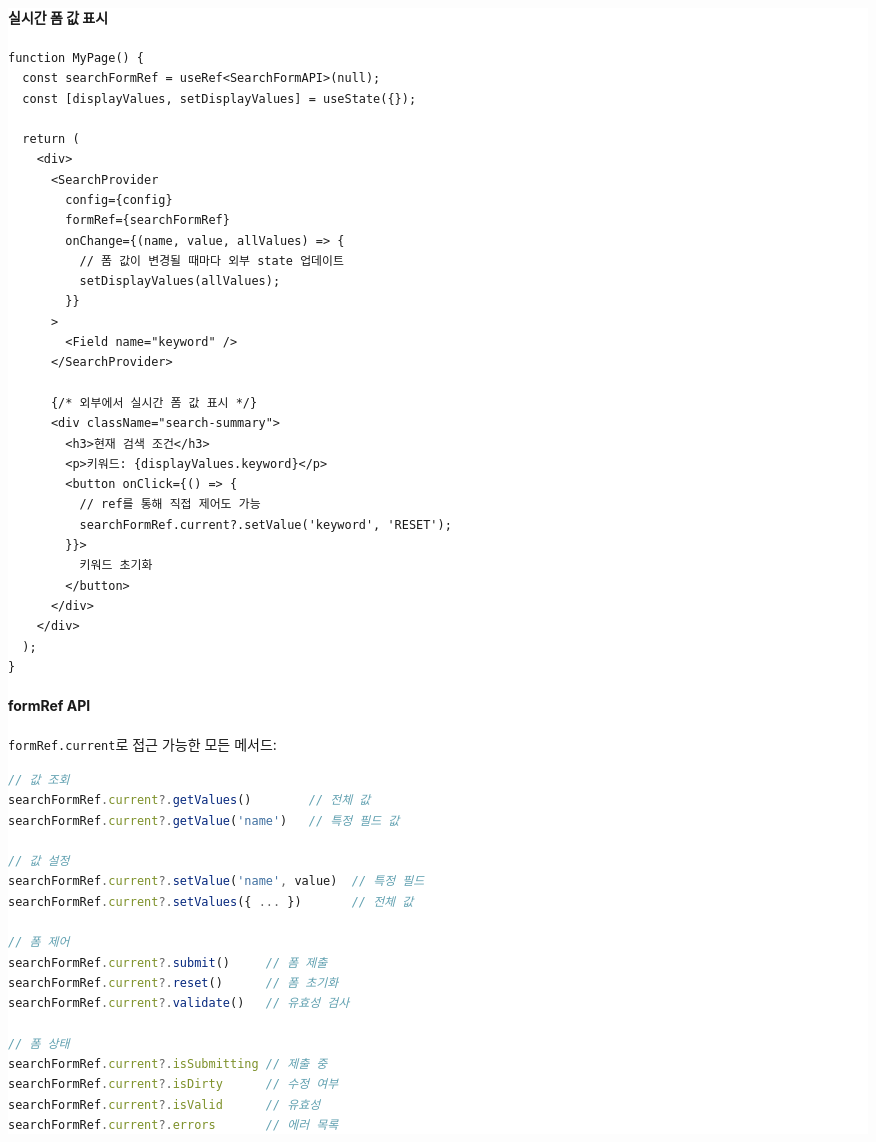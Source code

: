 ```tsx
```

#### 실시간 폼 값 표시

```tsx
function MyPage() {
  const searchFormRef = useRef<SearchFormAPI>(null);
  const [displayValues, setDisplayValues] = useState({});

  return (
    <div>
      <SearchProvider
        config={config}
        formRef={searchFormRef}
        onChange={(name, value, allValues) => {
          // 폼 값이 변경될 때마다 외부 state 업데이트
          setDisplayValues(allValues);
        }}
      >
        <Field name="keyword" />
      </SearchProvider>

      {/* 외부에서 실시간 폼 값 표시 */}
      <div className="search-summary">
        <h3>현재 검색 조건</h3>
        <p>키워드: {displayValues.keyword}</p>
        <button onClick={() => {
          // ref를 통해 직접 제어도 가능
          searchFormRef.current?.setValue('keyword', 'RESET');
        }}>
          키워드 초기화
        </button>
      </div>
    </div>
  );
}
```

#### formRef API

`formRef.current`로 접근 가능한 모든 메서드:

```typescript
// 값 조회
searchFormRef.current?.getValues()        // 전체 값
searchFormRef.current?.getValue('name')   // 특정 필드 값

// 값 설정
searchFormRef.current?.setValue('name', value)  // 특정 필드
searchFormRef.current?.setValues({ ... })       // 전체 값

// 폼 제어
searchFormRef.current?.submit()     // 폼 제출
searchFormRef.current?.reset()      // 폼 초기화
searchFormRef.current?.validate()   // 유효성 검사

// 폼 상태
searchFormRef.current?.isSubmitting // 제출 중
searchFormRef.current?.isDirty      // 수정 여부
searchFormRef.current?.isValid      // 유효성
searchFormRef.current?.errors       // 에러 목록
```
